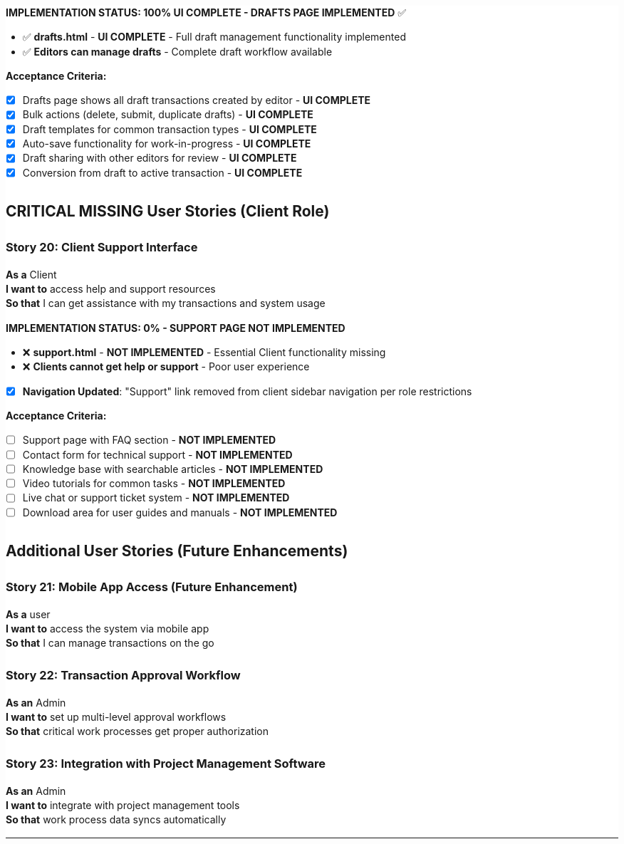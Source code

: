 **IMPLEMENTATION STATUS: 100% UI COMPLETE - DRAFTS PAGE IMPLEMENTED** ✅
- ✅ **drafts.html** - **UI COMPLETE** - Full draft management functionality implemented  
- ✅ **Editors can manage drafts** - Complete draft workflow available

**Acceptance Criteria:**
- [x] Drafts page shows all draft transactions created by editor - **UI COMPLETE**
- [x] Bulk actions (delete, submit, duplicate drafts) - **UI COMPLETE**
- [x] Draft templates for common transaction types - **UI COMPLETE**
- [x] Auto-save functionality for work-in-progress - **UI COMPLETE**
- [x] Draft sharing with other editors for review - **UI COMPLETE**
- [x] Conversion from draft to active transaction - **UI COMPLETE**

## CRITICAL MISSING User Stories (Client Role)

### Story 20: Client Support Interface
**As a** Client  
**I want to** access help and support resources  
**So that** I can get assistance with my transactions and system usage

**IMPLEMENTATION STATUS: 0% - SUPPORT PAGE NOT IMPLEMENTED**
- ❌ **support.html** - **NOT IMPLEMENTED** - Essential Client functionality missing
- ❌ **Clients cannot get help or support** - Poor user experience
- [x] **Navigation Updated**: "Support" link removed from client sidebar navigation per role restrictions

**Acceptance Criteria:**
- [ ] Support page with FAQ section - **NOT IMPLEMENTED**
- [ ] Contact form for technical support - **NOT IMPLEMENTED**
- [ ] Knowledge base with searchable articles - **NOT IMPLEMENTED**
- [ ] Video tutorials for common tasks - **NOT IMPLEMENTED**
- [ ] Live chat or support ticket system - **NOT IMPLEMENTED**
- [ ] Download area for user guides and manuals - **NOT IMPLEMENTED**

## Additional User Stories (Future Enhancements)

### Story 21: Mobile App Access (Future Enhancement)
**As a** user  
**I want to** access the system via mobile app  
**So that** I can manage transactions on the go

### Story 22: Transaction Approval Workflow
**As an** Admin  
**I want to** set up multi-level approval workflows  
**So that** critical work processes get proper authorization

### Story 23: Integration with Project Management Software
**As an** Admin  
**I want to** integrate with project management tools  
**So that** work process data syncs automatically

---

